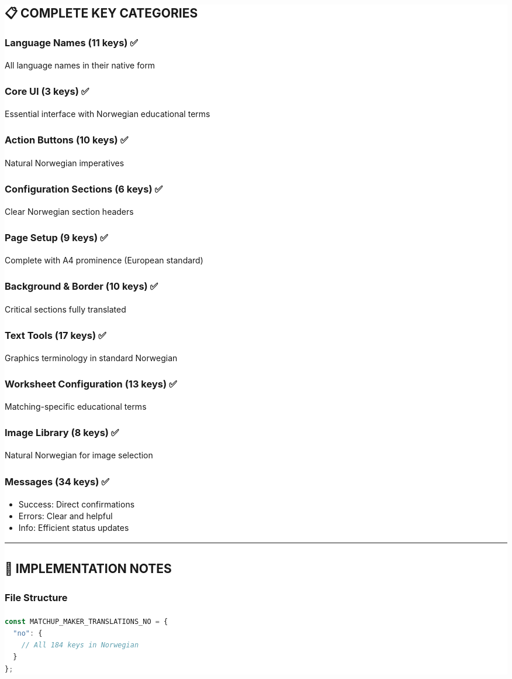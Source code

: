 
## 📋 COMPLETE KEY CATEGORIES

### Language Names (11 keys) ✅
All language names in their native form

### Core UI (3 keys) ✅
Essential interface with Norwegian educational terms

### Action Buttons (10 keys) ✅
Natural Norwegian imperatives

### Configuration Sections (6 keys) ✅
Clear Norwegian section headers

### Page Setup (9 keys) ✅
Complete with A4 prominence (European standard)

### Background & Border (10 keys) ✅
Critical sections fully translated

### Text Tools (17 keys) ✅
Graphics terminology in standard Norwegian

### Worksheet Configuration (13 keys) ✅
Matching-specific educational terms

### Image Library (8 keys) ✅
Natural Norwegian for image selection

### Messages (34 keys) ✅
- Success: Direct confirmations
- Errors: Clear and helpful
- Info: Efficient status updates

---

## 🔧 IMPLEMENTATION NOTES

### File Structure
```javascript
const MATCHUP_MAKER_TRANSLATIONS_NO = {
  "no": {
    // All 184 keys in Norwegian
  }
};
```
